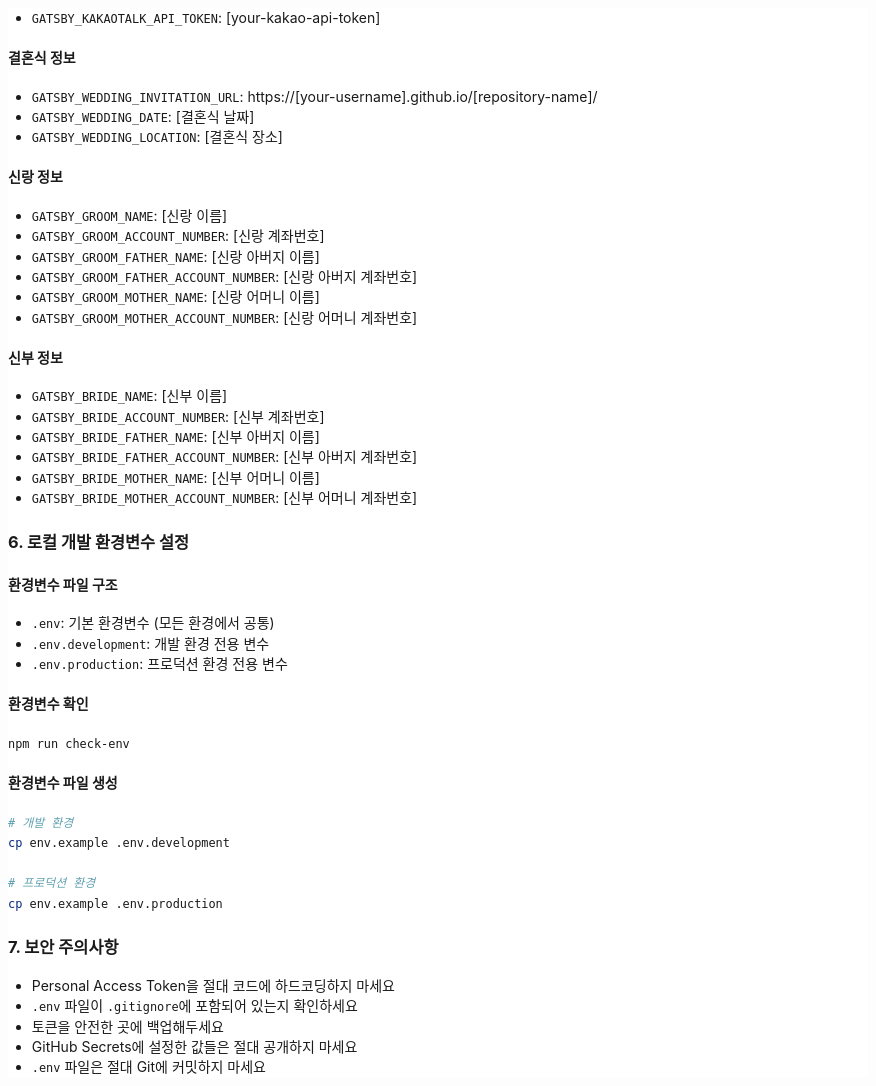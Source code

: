 - `GATSBY_KAKAOTALK_API_TOKEN`: [your-kakao-api-token]

#### 결혼식 정보

- `GATSBY_WEDDING_INVITATION_URL`: https://[your-username].github.io/[repository-name]/
- `GATSBY_WEDDING_DATE`: [결혼식 날짜]
- `GATSBY_WEDDING_LOCATION`: [결혼식 장소]

#### 신랑 정보

- `GATSBY_GROOM_NAME`: [신랑 이름]
- `GATSBY_GROOM_ACCOUNT_NUMBER`: [신랑 계좌번호]
- `GATSBY_GROOM_FATHER_NAME`: [신랑 아버지 이름]
- `GATSBY_GROOM_FATHER_ACCOUNT_NUMBER`: [신랑 아버지 계좌번호]
- `GATSBY_GROOM_MOTHER_NAME`: [신랑 어머니 이름]
- `GATSBY_GROOM_MOTHER_ACCOUNT_NUMBER`: [신랑 어머니 계좌번호]

#### 신부 정보

- `GATSBY_BRIDE_NAME`: [신부 이름]
- `GATSBY_BRIDE_ACCOUNT_NUMBER`: [신부 계좌번호]
- `GATSBY_BRIDE_FATHER_NAME`: [신부 아버지 이름]
- `GATSBY_BRIDE_FATHER_ACCOUNT_NUMBER`: [신부 아버지 계좌번호]
- `GATSBY_BRIDE_MOTHER_NAME`: [신부 어머니 이름]
- `GATSBY_BRIDE_MOTHER_ACCOUNT_NUMBER`: [신부 어머니 계좌번호]

### 6. 로컬 개발 환경변수 설정

#### 환경변수 파일 구조

- `.env`: 기본 환경변수 (모든 환경에서 공통)
- `.env.development`: 개발 환경 전용 변수
- `.env.production`: 프로덕션 환경 전용 변수

#### 환경변수 확인

```bash
npm run check-env
```

#### 환경변수 파일 생성

```bash
# 개발 환경
cp env.example .env.development

# 프로덕션 환경
cp env.example .env.production
```

### 7. 보안 주의사항

- Personal Access Token을 절대 코드에 하드코딩하지 마세요
- `.env` 파일이 `.gitignore`에 포함되어 있는지 확인하세요
- 토큰을 안전한 곳에 백업해두세요
- GitHub Secrets에 설정한 값들은 절대 공개하지 마세요
- `.env` 파일은 절대 Git에 커밋하지 마세요
